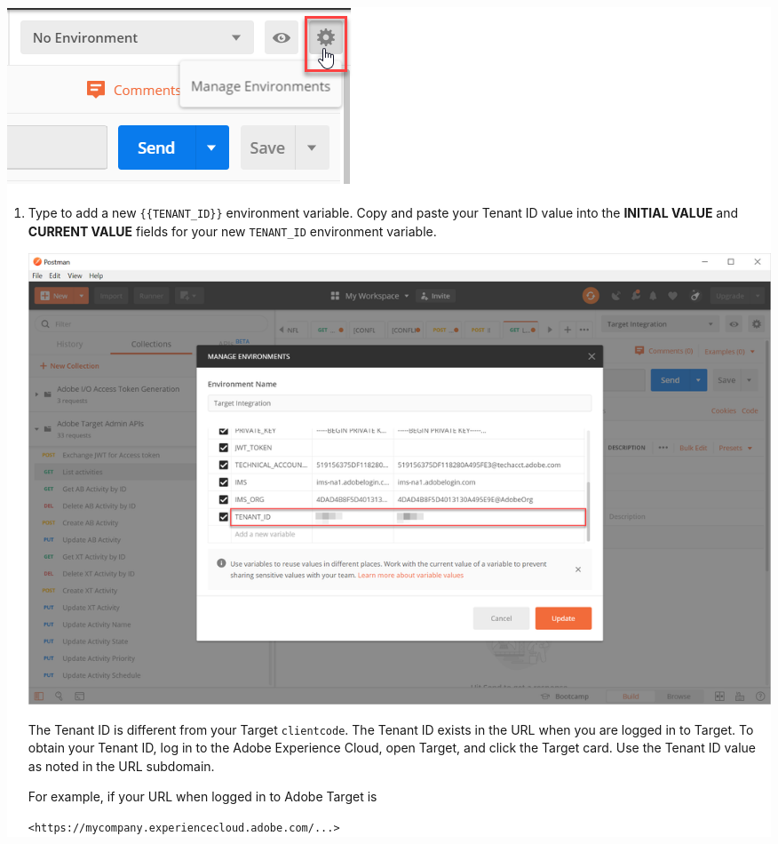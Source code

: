    ![JWT11](assets/configure-io-target-jwt11.png)
1. Type to add a new `{{TENANT_ID}}` environment variable. Copy and paste your Tenant ID value into the **INITIAL VALUE** and **CURRENT VALUE** fields for your new `TENANT_ID` environment variable.

   ![testtoken5](assets/configure-io-target-testtoken5.png)

   <InlineAlert variant="info" slots="text"/>
   
   The Tenant ID is different from your Target `clientcode`. The Tenant ID exists in the URL when you are logged in to Target. To obtain your Tenant ID, log in to the Adobe Experience Cloud, open Target, and click the Target card. Use the Tenant ID value as noted in the URL subdomain.
   
   For example, if your URL when logged in to Adobe Target is
   
   `<https://mycompany.experiencecloud.adobe.com/...>`
   